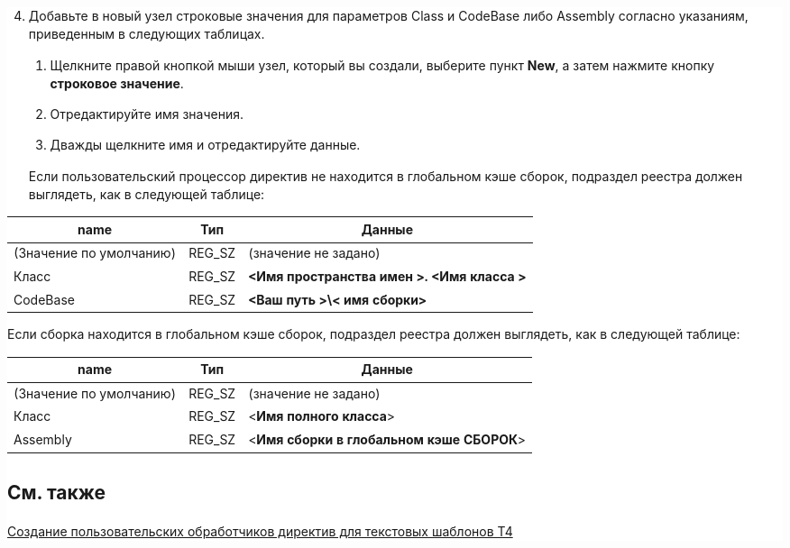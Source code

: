 4. Добавьте в новый узел строковые значения для параметров Class и CodeBase либо Assembly согласно указаниям, приведенным в следующих таблицах.  
  
   1. Щелкните правой кнопкой мыши узел, который вы создали, выберите пункт **New**, а затем нажмите кнопку **строковое значение**.  
  
   2. Отредактируйте имя значения.  
  
   3. Дважды щелкните имя и отредактируйте данные.  
  
   Если пользовательский процессор директив не находится в глобальном кэше сборок, подраздел реестра должен выглядеть, как в следующей таблице:  
  
|name|Тип|Данные|  
|----------|----------|----------|  
|(Значение по умолчанию)|REG_SZ|(значение не задано)|  
|Класс|REG_SZ|**\<Имя пространства имен >. \<Имя класса >**|  
|CodeBase|REG_SZ|**\<Ваш путь >\\< имя сборки\>**|  
  
 Если сборка находится в глобальном кэше сборок, подраздел реестра должен выглядеть, как в следующей таблице:  
  
|name|Тип|Данные|  
|----------|----------|----------|  
|(Значение по умолчанию)|REG_SZ|(значение не задано)|  
|Класс|REG_SZ|\<**Имя полного класса**>|  
|Assembly|REG_SZ|\<**Имя сборки в глобальном кэше СБОРОК**>|  
  
## <a name="see-also"></a>См. также  
 [Создание пользовательских обработчиков директив для текстовых шаблонов T4](../modeling/creating-custom-t4-text-template-directive-processors.md)
